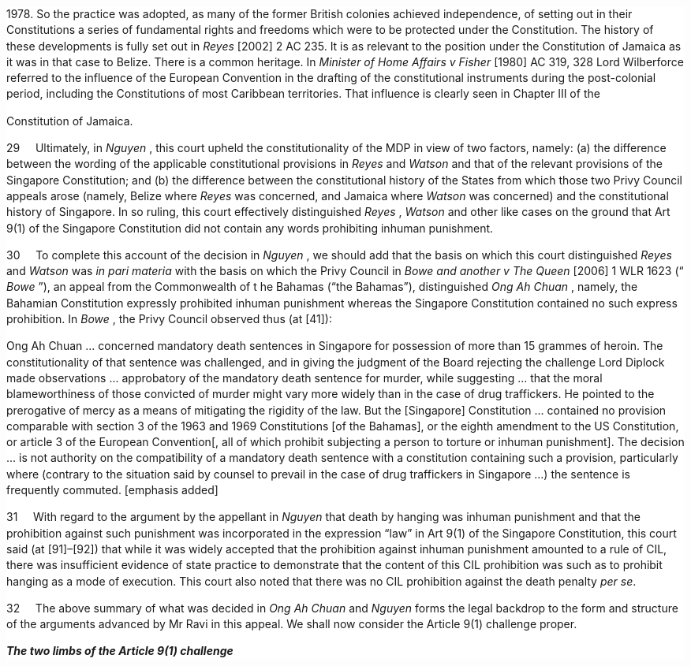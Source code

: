 1978\. So the practice was adopted, as many of the former British colonies achieved independence, of setting out in their Constitutions a series of fundamental rights and freedoms which were to be protected under the Constitution. The history of these developments is fully set out in _Reyes_ [2002] 2 AC 235. It is as relevant to the position under the Constitution of Jamaica as it was in that case to Belize. There is a common heritage. In _Minister of Home Affairs v Fisher_ [1980] AC 319, 328 Lord Wilberforce referred to the influence of the European Convention in the drafting of the constitutional instruments during the post-colonial period, including the     Constitutions of most Caribbean territories. That influence is clearly seen in Chapter III of the 


 Constitution of Jamaica. 

29     Ultimately, in _Nguyen_ , this court upheld the constitutionality of the MDP in view of two factors, namely: (a) the difference between the wording of the applicable constitutional provisions in _Reyes_ and _Watson_ and that of the relevant provisions of the Singapore Constitution; and (b) the difference between the constitutional history of the States from which those two Privy Council appeals arose (namely, Belize where _Reyes_ was concerned, and Jamaica where _Watson_ was concerned) and the constitutional history of Singapore. In so ruling, this court effectively distinguished _Reyes_ , _Watson_ and other like cases on the ground that Art 9(1) of the Singapore Constitution did not contain any words prohibiting inhuman punishment. 

30     To complete this account of the decision in _Nguyen_ , we should add that the basis on which this court distinguished _Reyes_ and _Watson_ was _in pari materia_ with the basis on which the Privy Council in _Bowe and another v The Queen_ [2006] 1 WLR 1623 (“ _Bowe_ ”), an appeal from the Commonwealth of t he Bahamas (“the Bahamas”), distinguished _Ong Ah Chuan_ , namely, the Bahamian Constitution expressly prohibited inhuman punishment whereas the Singapore Constitution contained no such express prohibition. In _Bowe_ , the Privy Council observed thus (at [41]): 

 Ong Ah Chuan ... concerned mandatory death sentences in Singapore for possession of more than 15 grammes of heroin. The constitutionality of that sentence was challenged, and in giving the judgment of the Board rejecting the challenge Lord Diplock made observations ... approbatory of the mandatory death sentence for murder, while suggesting ... that the moral blameworthiness of those convicted of murder might vary more widely than in the case of drug traffickers. He pointed to the prerogative of mercy as a means of mitigating the rigidity of the law. But the [Singapore] Constitution ... contained no provision comparable with section 3 of the 1963 and 1969 Constitutions [of the Bahamas], or the eighth amendment to the US Constitution, or article 3 of the European Convention[, all of which prohibit subjecting a person to torture or inhuman punishment]. The decision ... is not authority on the compatibility of a mandatory death sentence with a constitution containing such a provision, particularly where (contrary to the situation said by counsel to prevail in the case of drug traffickers in Singapore ...) the sentence is frequently commuted. [emphasis added] 

31     With regard to the argument by the appellant in _Nguyen_ that death by hanging was inhuman punishment and that the prohibition against such punishment was incorporated in the expression “law” in Art 9(1) of the Singapore Constitution, this court said (at [91]–[92]) that while it was widely accepted that the prohibition against inhuman punishment amounted to a rule of CIL, there was insufficient evidence of state practice to demonstrate that the content of this CIL prohibition was such as to prohibit hanging as a mode of execution. This court also noted that there was no CIL prohibition against the death penalty _per se_. 

32     The above summary of what was decided in _Ong Ah Chuan_ and _Nguyen_ forms the legal backdrop to the form and structure of the arguments advanced by Mr Ravi in this appeal. We shall now consider the Article 9(1) challenge proper. 

**_The two limbs of the Article 9(1) challenge_** 
